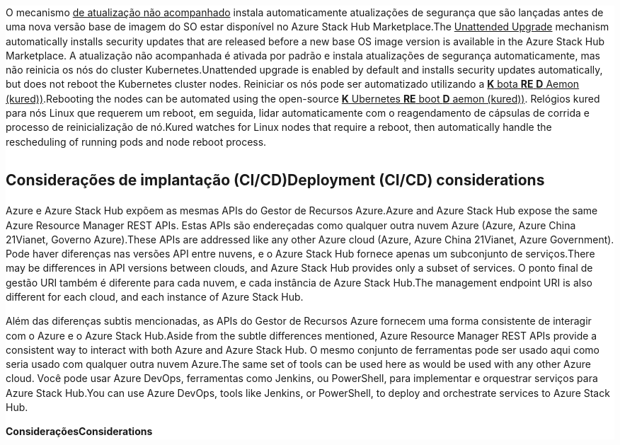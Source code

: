 <span data-ttu-id="c71e4-428">O mecanismo [de atualização não acompanhado](https://wiki.debian.org/UnattendedUpgrades) instala automaticamente atualizações de segurança que são lançadas antes de uma nova versão base de imagem do SO estar disponível no Azure Stack Hub Marketplace.</span><span class="sxs-lookup"><span data-stu-id="c71e4-428">The [Unattended Upgrade](https://wiki.debian.org/UnattendedUpgrades) mechanism automatically installs security updates that are released before a new base OS image version is available in the Azure Stack Hub Marketplace.</span></span> <span data-ttu-id="c71e4-429">A atualização não acompanhada é ativada por padrão e instala atualizações de segurança automaticamente, mas não reinicia os nós do cluster Kubernetes.</span><span class="sxs-lookup"><span data-stu-id="c71e4-429">Unattended upgrade is enabled by default and installs security updates automatically, but does not reboot the Kubernetes cluster nodes.</span></span> <span data-ttu-id="c71e4-430">Reiniciar os nós pode ser automatizado utilizando a [ **K** bota **RE** **D** Aemon (kured))](/azure/aks/node-updates-kured).</span><span class="sxs-lookup"><span data-stu-id="c71e4-430">Rebooting the nodes can be automated using the open-source [**K** Ubernetes **RE** boot **D** aemon (kured))](/azure/aks/node-updates-kured).</span></span> <span data-ttu-id="c71e4-431">Relógios kured para nós Linux que requerem um reboot, em seguida, lidar automaticamente com o reagendamento de cápsulas de corrida e processo de reinicialização de nó.</span><span class="sxs-lookup"><span data-stu-id="c71e4-431">Kured watches for Linux nodes that require a reboot, then automatically handle the rescheduling of running pods and node reboot process.</span></span>

## <a name="deployment-cicd-considerations"></a><span data-ttu-id="c71e4-432">Considerações de implantação (CI/CD)</span><span class="sxs-lookup"><span data-stu-id="c71e4-432">Deployment (CI/CD) considerations</span></span>

<span data-ttu-id="c71e4-433">Azure e Azure Stack Hub expõem as mesmas APIs do Gestor de Recursos Azure.</span><span class="sxs-lookup"><span data-stu-id="c71e4-433">Azure and Azure Stack Hub expose the same Azure Resource Manager REST APIs.</span></span> <span data-ttu-id="c71e4-434">Estas APIs são endereçadas como qualquer outra nuvem Azure (Azure, Azure China 21Vianet, Governo Azure).</span><span class="sxs-lookup"><span data-stu-id="c71e4-434">These APIs are addressed like any other Azure cloud (Azure, Azure China 21Vianet, Azure Government).</span></span> <span data-ttu-id="c71e4-435">Pode haver diferenças nas versões API entre nuvens, e o Azure Stack Hub fornece apenas um subconjunto de serviços.</span><span class="sxs-lookup"><span data-stu-id="c71e4-435">There may be differences in API versions between clouds, and Azure Stack Hub provides only a subset of services.</span></span> <span data-ttu-id="c71e4-436">O ponto final de gestão URI também é diferente para cada nuvem, e cada instância de Azure Stack Hub.</span><span class="sxs-lookup"><span data-stu-id="c71e4-436">The management endpoint URI is also different for each cloud, and each instance of Azure Stack Hub.</span></span>

<span data-ttu-id="c71e4-437">Além das diferenças subtis mencionadas, as APIs do Gestor de Recursos Azure fornecem uma forma consistente de interagir com o Azure e o Azure Stack Hub.</span><span class="sxs-lookup"><span data-stu-id="c71e4-437">Aside from the subtle differences mentioned, Azure Resource Manager REST APIs provide a consistent way to interact with both Azure and Azure Stack Hub.</span></span> <span data-ttu-id="c71e4-438">O mesmo conjunto de ferramentas pode ser usado aqui como seria usado com qualquer outra nuvem Azure.</span><span class="sxs-lookup"><span data-stu-id="c71e4-438">The same set of tools can be used here as would be used with any other Azure cloud.</span></span> <span data-ttu-id="c71e4-439">Você pode usar Azure DevOps, ferramentas como Jenkins, ou PowerShell, para implementar e orquestrar serviços para Azure Stack Hub.</span><span class="sxs-lookup"><span data-stu-id="c71e4-439">You can use Azure DevOps, tools like Jenkins, or PowerShell, to deploy and orchestrate services to Azure Stack Hub.</span></span>

<span data-ttu-id="c71e4-440">**Considerações**</span><span class="sxs-lookup"><span data-stu-id="c71e4-440">**Considerations**</span></span>
